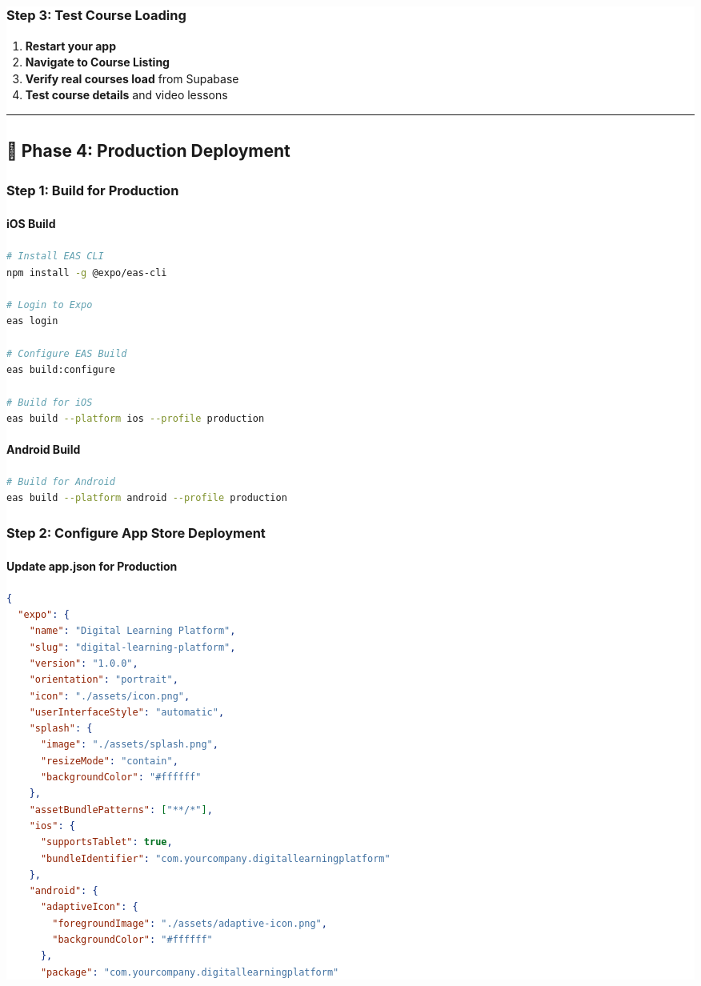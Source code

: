 ### **Step 3: Test Course Loading**

1. **Restart your app**
2. **Navigate to Course Listing**
3. **Verify real courses load** from Supabase
4. **Test course details** and video lessons

---

## 🚀 **Phase 4: Production Deployment**

### **Step 1: Build for Production**

#### **iOS Build**

```bash
# Install EAS CLI
npm install -g @expo/eas-cli

# Login to Expo
eas login

# Configure EAS Build
eas build:configure

# Build for iOS
eas build --platform ios --profile production
```

#### **Android Build**

```bash
# Build for Android
eas build --platform android --profile production
```

### **Step 2: Configure App Store Deployment**

#### **Update app.json for Production**

```json
{
  "expo": {
    "name": "Digital Learning Platform",
    "slug": "digital-learning-platform",
    "version": "1.0.0",
    "orientation": "portrait",
    "icon": "./assets/icon.png",
    "userInterfaceStyle": "automatic",
    "splash": {
      "image": "./assets/splash.png",
      "resizeMode": "contain",
      "backgroundColor": "#ffffff"
    },
    "assetBundlePatterns": ["**/*"],
    "ios": {
      "supportsTablet": true,
      "bundleIdentifier": "com.yourcompany.digitallearningplatform"
    },
    "android": {
      "adaptiveIcon": {
        "foregroundImage": "./assets/adaptive-icon.png",
        "backgroundColor": "#ffffff"
      },
      "package": "com.yourcompany.digitallearningplatform"
```